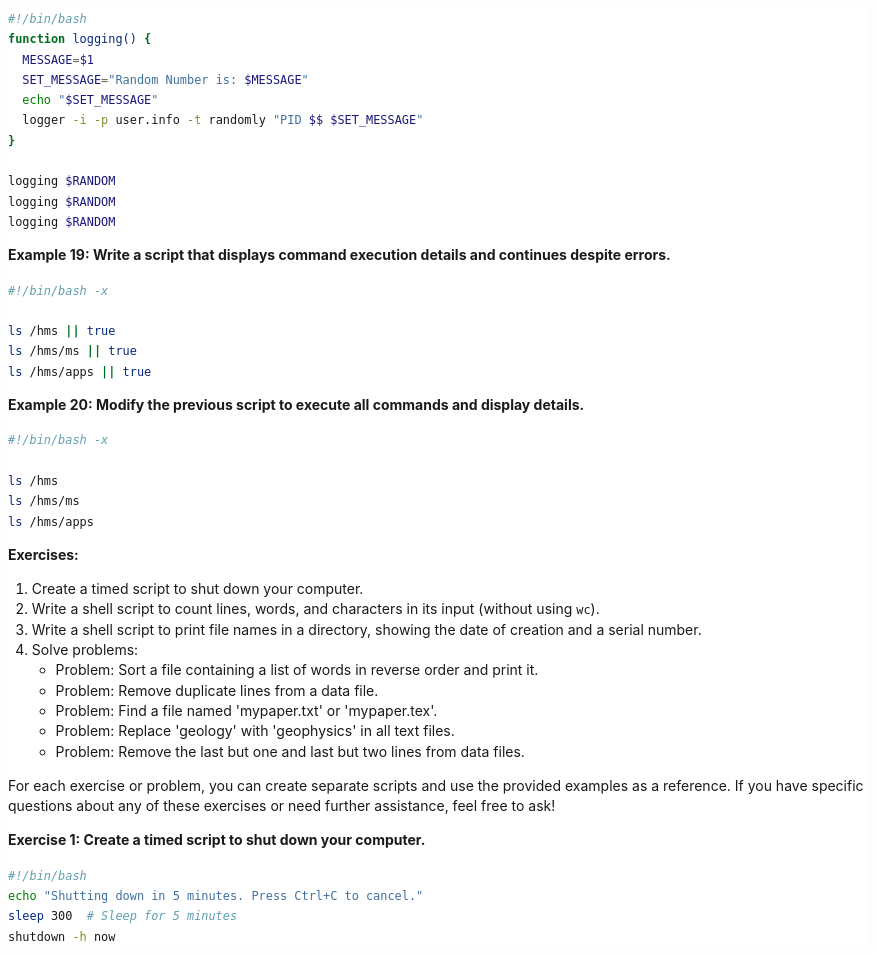 ```bash
#!/bin/bash
function logging() {
  MESSAGE=$1
  SET_MESSAGE="Random Number is: $MESSAGE"
  echo "$SET_MESSAGE"
  logger -i -p user.info -t randomly "PID $$ $SET_MESSAGE"
}

logging $RANDOM
logging $RANDOM
logging $RANDOM
```

**Example 19: Write a script that displays command execution details and continues despite errors.**

```bash
#!/bin/bash -x

ls /hms || true
ls /hms/ms || true
ls /hms/apps || true
```

**Example 20: Modify the previous script to execute all commands and display details.**

```bash
#!/bin/bash -x

ls /hms
ls /hms/ms
ls /hms/apps
```


**Exercises:**

1. Create a timed script to shut down your computer.
2. Write a shell script to count lines, words, and characters in its input (without using `wc`).
3. Write a shell script to print file names in a directory, showing the date of creation and a serial number.
4. Solve problems:
   - Problem: Sort a file containing a list of words in reverse order and print it.
   - Problem: Remove duplicate lines from a data file.
   - Problem: Find a file named 'mypaper.txt' or 'mypaper.tex'.
   - Problem: Replace 'geology' with 'geophysics' in all text files.
   - Problem: Remove the last but one and last but two lines from data files.

For each exercise or problem, you can create separate scripts and use the provided examples as a reference. If you have specific questions about any of these exercises or need further assistance, feel free to ask!



**Exercise 1: Create a timed script to shut down your computer.**

```bash
#!/bin/bash
echo "Shutting down in 5 minutes. Press Ctrl+C to cancel."
sleep 300  # Sleep for 5 minutes
shutdown -h now
```
